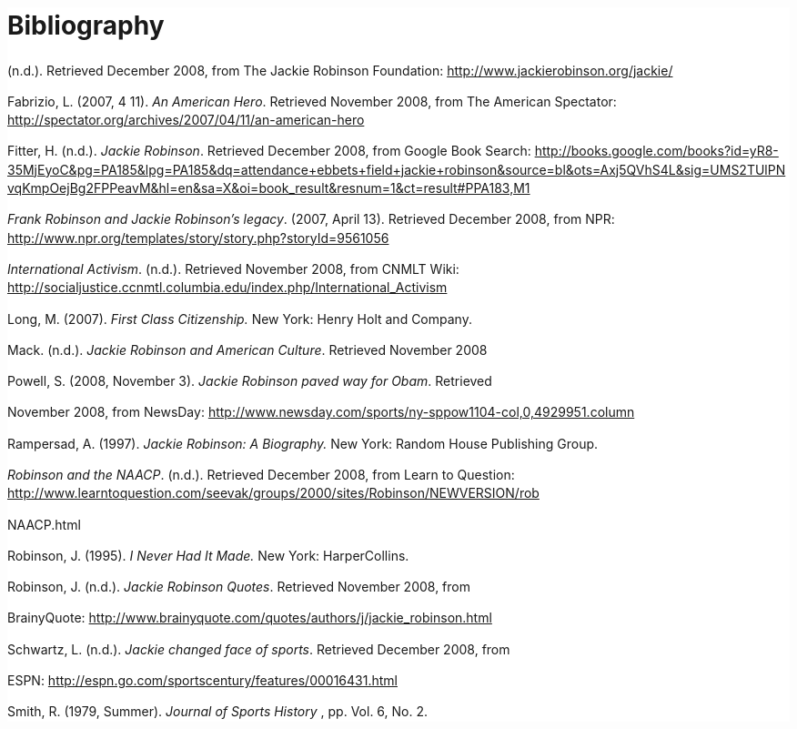 # Bibliography

(n.d.). Retrieved December 2008, from The Jackie Robinson Foundation: http://www.jackierobinson.org/jackie/

Fabrizio, L. (2007, 4 11). _An American Hero_. Retrieved November 2008, from The American Spectator: http://spectator.org/archives/2007/04/11/an-american-hero

Fitter, H. (n.d.). _Jackie Robinson_. Retrieved December 2008, from Google Book Search: http://books.google.com/books?id=yR8-35MjEyoC&pg=PA185&lpg=PA185&dq=attendance+ebbets+field+jackie+robinson&source=bl&ots=Axj5QVhS4L&sig=UMS2TUlPNvqKmpOejBg2FPPeavM&hl=en&sa=X&oi=book_result&resnum=1&ct=result#PPA183,M1

_Frank Robinson and Jackie Robinson&#8217;s legacy_. (2007, April 13). Retrieved December 2008, from NPR: http://www.npr.org/templates/story/story.php?storyId=9561056

_International Activism_. (n.d.). Retrieved November 2008, from CNMLT Wiki: http://socialjustice.ccnmtl.columbia.edu/index.php/International_Activism

Long, M. (2007). _First Class Citizenship._ New York: Henry Holt and Company.

Mack. (n.d.). _Jackie Robinson and American Culture_. Retrieved November 2008

Powell, S. (2008, November 3). _Jackie Robinson paved way for Obam_. Retrieved

November 2008, from NewsDay: http://www.newsday.com/sports/ny-sppow1104-col,0,4929951.column

Rampersad, A. (1997). _Jackie Robinson: A Biography._ New York: Random House Publishing Group.

_Robinson and the NAACP_. (n.d.). Retrieved December 2008, from Learn to Question: http://www.learntoquestion.com/seevak/groups/2000/sites/Robinson/NEWVERSION/rob

NAACP.html

Robinson, J. (1995). _I Never Had It Made._ New York: HarperCollins.

Robinson, J. (n.d.). _Jackie Robinson Quotes_. Retrieved November 2008, from

BrainyQuote: http://www.brainyquote.com/quotes/authors/j/jackie_robinson.html

Schwartz, L. (n.d.). _Jackie changed face of sports_. Retrieved December 2008, from

ESPN: http://espn.go.com/sportscentury/features/00016431.html

Smith, R. (1979, Summer). _Journal of Sports History_ , pp. Vol. 6, No. 2.